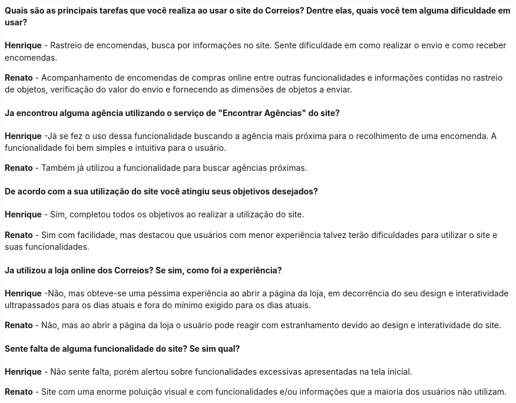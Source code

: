 

#### Quais são as principais tarefas que você realiza ao usar o site do Correios? Dentre elas, quais você tem alguma dificuldade em usar?


<span> **Henrique** </span>- Rastreio de encomendas, busca por informações no site. Sente dificuldade em como realizar o envio e como receber encomendas.

<span> **Renato** </span>- Acompanhamento de encomendas de compras online entre outras funcionalidades e informações contidas no rastreio de objetos, verificação do valor do envio e fornecendo as dimensões de objetos a enviar.



#### Ja encontrou alguma agência utilizando o serviço de "Encontrar Agências" do site?


<span> **Henrique** </span>-Já se fez o uso dessa funcionalidade buscando a agência mais próxima para o recolhimento de uma encomenda. A funcionalidade foi bem simples e intuitiva para o usuário.

<span> **Renato** </span>- Também já utilizou a funcionalidade para buscar agências próximas.




#### De acordo com a sua utilização do site você atingiu seus objetivos desejados?


<span> **Henrique** </span>- Sim, completou todos os objetivos ao realizar a utilização do site.

<span> **Renato** </span>- Sim com facilidade, mas destacou que usuários com menor experiência talvez terão dificuldades para utilizar o site e suas funcionalidades.




#### Ja utilizou a loja online dos Correios? Se sim, como foi a experiência?


<span> **Henrique** </span>-Não, mas obteve-se uma péssima experiência ao abrir a página da loja, em decorrência do seu design e interatividade ultrapassados para os dias atuais e fora do mínimo exigido para os dias atuais.

<span> **Renato** </span>- Não, mas ao abrir a página da loja o usuário pode reagir com estranhamento devido ao design e interatividade do site.




#### Sente falta de alguma funcionalidade do site? Se sim qual?


<span> **Henrique** </span>- Não sente falta, porém alertou sobre funcionalidades excessivas apresentadas na tela inicial.

<span> **Renato** </span>- Site com uma enorme poluição visual e com funcionalidades e/ou informações que a maioria dos usuários não utilizam.
